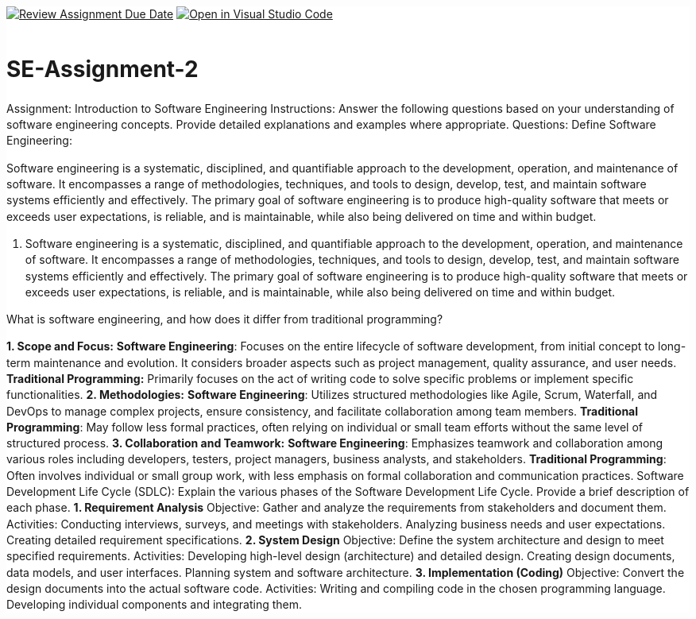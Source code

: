 [![Review Assignment Due Date](https://classroom.github.com/assets/deadline-readme-button-24ddc0f5d75046c5622901739e7c5dd533143b0c8e959d652212380cedb1ea36.svg)](https://classroom.github.com/a/-ucQIGTc)
[![Open in Visual Studio Code](https://classroom.github.com/assets/open-in-vscode-718a45dd9cf7e7f842a935f5ebbe5719a5e09af4491e668f4dbf3b35d5cca122.svg)](https://classroom.github.com/online_ide?assignment_repo_id=15202894&assignment_repo_type=AssignmentRepo)
# SE-Assignment-2
Assignment: Introduction to Software Engineering
Instructions:
Answer the following questions based on your understanding of software engineering concepts. Provide detailed explanations and examples where appropriate.
Questions:
Define Software Engineering:

Software engineering is a systematic, disciplined, and quantifiable approach to the development, operation, and maintenance of software. It encompasses a range of methodologies, techniques, and tools to design, develop, test, and maintain software systems efficiently and effectively. The primary goal of software engineering is to produce high-quality software that meets or exceeds user expectations, is reliable, and is maintainable, while also being delivered on time and within budget.
1. Software engineering is a systematic, disciplined, and quantifiable approach to the development, operation, and maintenance of software. It encompasses a range of methodologies, techniques, and tools to design, develop, test, and maintain software systems efficiently and effectively. The primary goal of software engineering is to produce high-quality software that meets or exceeds user expectations, is reliable, and is maintainable, while also being delivered on time and within budget.

What is software engineering, and how does it differ from traditional programming?

**1. Scope and Focus:**
**Software Engineering**: Focuses on the entire lifecycle of software development, from initial concept to long-term maintenance and evolution. It considers broader aspects such as project management, quality assurance, and user needs.
**Traditional Programming:** Primarily focuses on the act of writing code to solve specific problems or implement specific functionalities.
**2. Methodologies:**
**Software Engineering**: Utilizes structured methodologies like Agile, Scrum, Waterfall, and DevOps to manage complex projects, ensure consistency, and facilitate collaboration among team members.
**Traditional Programming**: May follow less formal practices, often relying on individual or small team efforts without the same level of structured process.
**3. Collaboration and Teamwork:**
**Software Engineering**: Emphasizes teamwork and collaboration among various roles including developers, testers, project managers, business analysts, and stakeholders.
**Traditional Programming**: Often involves individual or small group work, with less emphasis on formal collaboration and communication practices.
Software Development Life Cycle (SDLC):
Explain the various phases of the Software Development Life Cycle. Provide a brief description of each phase.
**1. Requirement Analysis**
Objective: Gather and analyze the requirements from stakeholders and document them.
Activities:
Conducting interviews, surveys, and meetings with stakeholders.
Analyzing business needs and user expectations.
Creating detailed requirement specifications.
**2. System Design**
Objective: Define the system architecture and design to meet specified requirements.
Activities:
Developing high-level design (architecture) and detailed design.
Creating design documents, data models, and user interfaces.
Planning system and software architecture.
**3. Implementation (Coding)**
Objective: Convert the design documents into the actual software code.
Activities:
Writing and compiling code in the chosen programming language.
Developing individual components and integrating them.